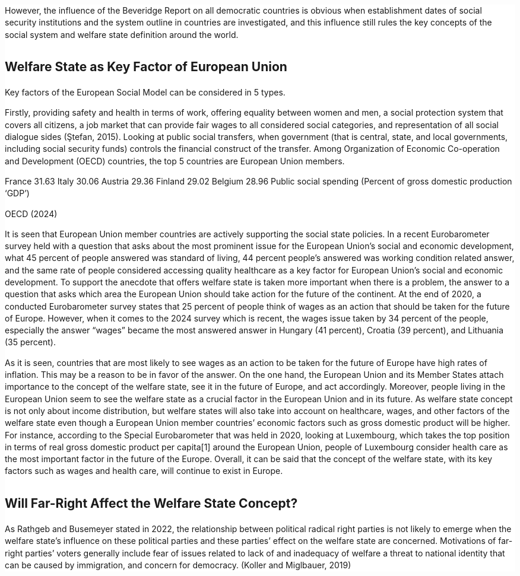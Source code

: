 However, the influence of the Beveridge Report on all democratic countries is obvious when establishment dates of social security institutions and the system outline in countries are investigated, and this influence still rules the key concepts of the social system and welfare state definition around the world.

## Welfare State as Key Factor of European Union
Key factors of the European Social Model can be considered in 5 types.

Firstly, providing safety and health in terms of work, offering equality between women and men, a social protection system that covers all citizens, a job market that can provide fair wages to all considered social categories, and representation of all social dialogue sides (Ştefan, 2015). Looking at public social transfers, when government (that is central, state, and local governments, including social security funds) controls the financial construct of the transfer. Among Organization of Economic Co-operation and Development (OECD) countries, the top 5 countries are European Union members.

France 31.63 Italy 30.06 Austria 29.36 Finland 29.02 Belgium 28.96 Public social spending (Percent of gross domestic production ‘GDP’)

OECD (2024)

It is seen that European Union member countries are actively supporting the social state policies. In a recent Eurobarometer survey held with a question that asks about the most prominent issue for the European Union’s social and economic development, what 45 percent of people answered was standard of living, 44 percent people’s answered was working condition related answer, and the same rate of people considered accessing quality healthcare as a key factor for European Union’s social and economic development. To support the anecdote that offers welfare state is taken more important when there is a problem, the answer to a question that asks which area the European Union should take action for the future of the continent. At the end of 2020, a conducted Eurobarometer survey states that 25 percent of people think of wages as an action that should be taken for the future of Europe. However, when it comes to the 2024 survey which is recent, the wages issue taken by 34 percent of the people, especially the answer “wages” became the most answered answer in Hungary (41 percent), Croatia (39 percent), and Lithuania (35 percent).

As it is seen, countries that are most likely to see wages as an action to be taken for the future of Europe have high rates of inflation. This may be a reason to be in favor of the answer. On the one hand, the European Union and its Member States attach importance to the concept of the welfare state, see it in the future of Europe, and act accordingly. Moreover, people living in the European Union seem to see the welfare state as a crucial factor in the European Union and in its future. As welfare state concept is not only about income distribution, but welfare states will also take into account on healthcare, wages, and other factors of the welfare state even though a European Union member countries’ economic factors such as gross domestic product will be higher. For instance, according to the Special Eurobarometer that was held in 2020, looking at Luxembourg, which takes the top position in terms of real gross domestic product per capita[1] around the European Union, people of Luxembourg consider health care as the most important factor in the future of the Europe. Overall, it can be said that the concept of the welfare state, with its key factors such as wages and health care, will continue to exist in Europe.

## Will Far-Right Affect the Welfare State Concept?
As Rathgeb and Busemeyer stated in 2022, the relationship between political radical right parties is not likely to emerge when the welfare state’s influence on these political parties and these parties’ effect on the welfare state are concerned. Motivations of far-right parties’ voters generally include fear of issues related to lack of and inadequacy of welfare a threat to national identity that can be caused by immigration, and concern for democracy. (Koller and Miglbauer, 2019)
